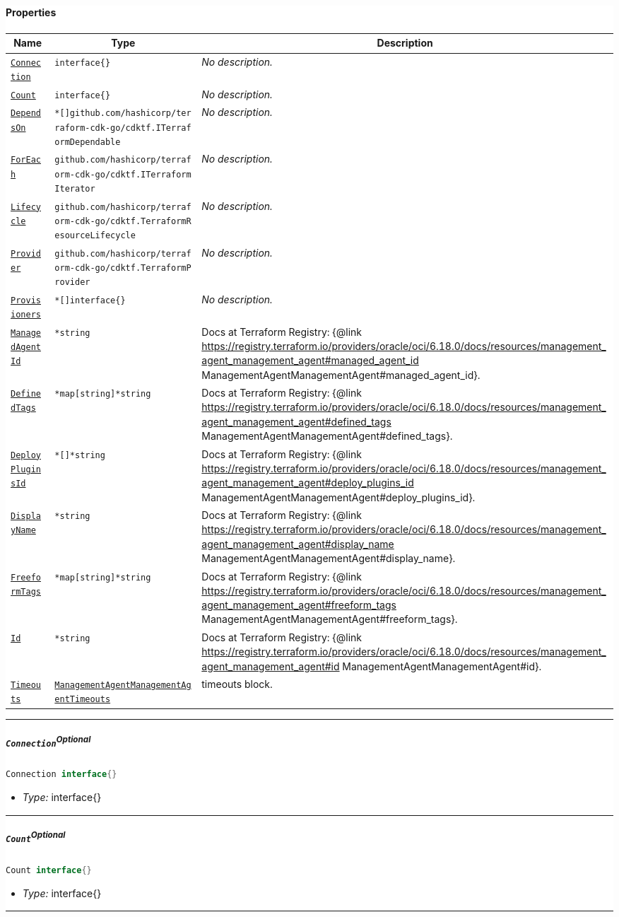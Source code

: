 #### Properties <a name="Properties" id="Properties"></a>

| **Name** | **Type** | **Description** |
| --- | --- | --- |
| <code><a href="#rhizo-co-terraform-provider-oci.managementAgentManagementAgent.ManagementAgentManagementAgentConfig.property.connection">Connection</a></code> | <code>interface{}</code> | *No description.* |
| <code><a href="#rhizo-co-terraform-provider-oci.managementAgentManagementAgent.ManagementAgentManagementAgentConfig.property.count">Count</a></code> | <code>interface{}</code> | *No description.* |
| <code><a href="#rhizo-co-terraform-provider-oci.managementAgentManagementAgent.ManagementAgentManagementAgentConfig.property.dependsOn">DependsOn</a></code> | <code>*[]github.com/hashicorp/terraform-cdk-go/cdktf.ITerraformDependable</code> | *No description.* |
| <code><a href="#rhizo-co-terraform-provider-oci.managementAgentManagementAgent.ManagementAgentManagementAgentConfig.property.forEach">ForEach</a></code> | <code>github.com/hashicorp/terraform-cdk-go/cdktf.ITerraformIterator</code> | *No description.* |
| <code><a href="#rhizo-co-terraform-provider-oci.managementAgentManagementAgent.ManagementAgentManagementAgentConfig.property.lifecycle">Lifecycle</a></code> | <code>github.com/hashicorp/terraform-cdk-go/cdktf.TerraformResourceLifecycle</code> | *No description.* |
| <code><a href="#rhizo-co-terraform-provider-oci.managementAgentManagementAgent.ManagementAgentManagementAgentConfig.property.provider">Provider</a></code> | <code>github.com/hashicorp/terraform-cdk-go/cdktf.TerraformProvider</code> | *No description.* |
| <code><a href="#rhizo-co-terraform-provider-oci.managementAgentManagementAgent.ManagementAgentManagementAgentConfig.property.provisioners">Provisioners</a></code> | <code>*[]interface{}</code> | *No description.* |
| <code><a href="#rhizo-co-terraform-provider-oci.managementAgentManagementAgent.ManagementAgentManagementAgentConfig.property.managedAgentId">ManagedAgentId</a></code> | <code>*string</code> | Docs at Terraform Registry: {@link https://registry.terraform.io/providers/oracle/oci/6.18.0/docs/resources/management_agent_management_agent#managed_agent_id ManagementAgentManagementAgent#managed_agent_id}. |
| <code><a href="#rhizo-co-terraform-provider-oci.managementAgentManagementAgent.ManagementAgentManagementAgentConfig.property.definedTags">DefinedTags</a></code> | <code>*map[string]*string</code> | Docs at Terraform Registry: {@link https://registry.terraform.io/providers/oracle/oci/6.18.0/docs/resources/management_agent_management_agent#defined_tags ManagementAgentManagementAgent#defined_tags}. |
| <code><a href="#rhizo-co-terraform-provider-oci.managementAgentManagementAgent.ManagementAgentManagementAgentConfig.property.deployPluginsId">DeployPluginsId</a></code> | <code>*[]*string</code> | Docs at Terraform Registry: {@link https://registry.terraform.io/providers/oracle/oci/6.18.0/docs/resources/management_agent_management_agent#deploy_plugins_id ManagementAgentManagementAgent#deploy_plugins_id}. |
| <code><a href="#rhizo-co-terraform-provider-oci.managementAgentManagementAgent.ManagementAgentManagementAgentConfig.property.displayName">DisplayName</a></code> | <code>*string</code> | Docs at Terraform Registry: {@link https://registry.terraform.io/providers/oracle/oci/6.18.0/docs/resources/management_agent_management_agent#display_name ManagementAgentManagementAgent#display_name}. |
| <code><a href="#rhizo-co-terraform-provider-oci.managementAgentManagementAgent.ManagementAgentManagementAgentConfig.property.freeformTags">FreeformTags</a></code> | <code>*map[string]*string</code> | Docs at Terraform Registry: {@link https://registry.terraform.io/providers/oracle/oci/6.18.0/docs/resources/management_agent_management_agent#freeform_tags ManagementAgentManagementAgent#freeform_tags}. |
| <code><a href="#rhizo-co-terraform-provider-oci.managementAgentManagementAgent.ManagementAgentManagementAgentConfig.property.id">Id</a></code> | <code>*string</code> | Docs at Terraform Registry: {@link https://registry.terraform.io/providers/oracle/oci/6.18.0/docs/resources/management_agent_management_agent#id ManagementAgentManagementAgent#id}. |
| <code><a href="#rhizo-co-terraform-provider-oci.managementAgentManagementAgent.ManagementAgentManagementAgentConfig.property.timeouts">Timeouts</a></code> | <code><a href="#rhizo-co-terraform-provider-oci.managementAgentManagementAgent.ManagementAgentManagementAgentTimeouts">ManagementAgentManagementAgentTimeouts</a></code> | timeouts block. |

---

##### `Connection`<sup>Optional</sup> <a name="Connection" id="rhizo-co-terraform-provider-oci.managementAgentManagementAgent.ManagementAgentManagementAgentConfig.property.connection"></a>

```go
Connection interface{}
```

- *Type:* interface{}

---

##### `Count`<sup>Optional</sup> <a name="Count" id="rhizo-co-terraform-provider-oci.managementAgentManagementAgent.ManagementAgentManagementAgentConfig.property.count"></a>

```go
Count interface{}
```

- *Type:* interface{}

---
